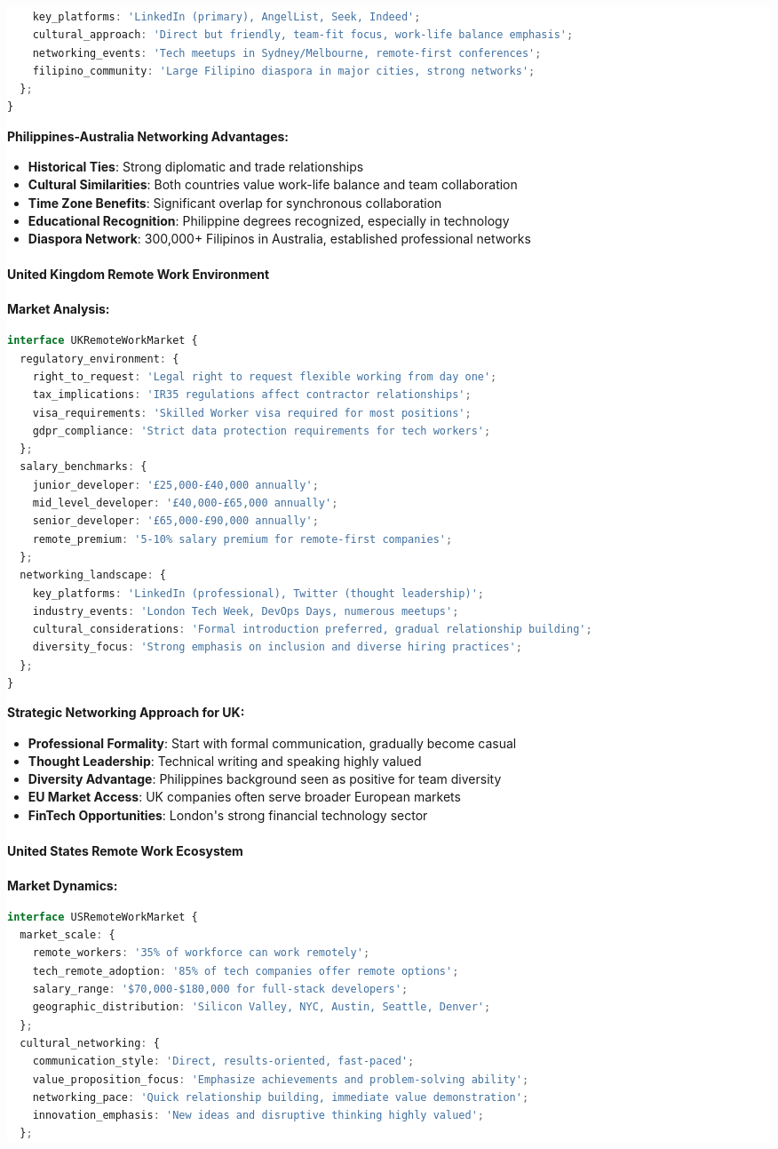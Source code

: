 ```typescript
    key_platforms: 'LinkedIn (primary), AngelList, Seek, Indeed';
    cultural_approach: 'Direct but friendly, team-fit focus, work-life balance emphasis';
    networking_events: 'Tech meetups in Sydney/Melbourne, remote-first conferences';
    filipino_community: 'Large Filipino diaspora in major cities, strong networks';
  };
}
```

**Philippines-Australia Networking Advantages:**
- **Historical Ties**: Strong diplomatic and trade relationships
- **Cultural Similarities**: Both countries value work-life balance and team collaboration
- **Time Zone Benefits**: Significant overlap for synchronous collaboration
- **Educational Recognition**: Philippine degrees recognized, especially in technology
- **Diaspora Network**: 300,000+ Filipinos in Australia, established professional networks

#### United Kingdom Remote Work Environment

**Market Analysis:**
```typescript
interface UKRemoteWorkMarket {
  regulatory_environment: {
    right_to_request: 'Legal right to request flexible working from day one';
    tax_implications: 'IR35 regulations affect contractor relationships';
    visa_requirements: 'Skilled Worker visa required for most positions';
    gdpr_compliance: 'Strict data protection requirements for tech workers';
  };
  salary_benchmarks: {
    junior_developer: '£25,000-£40,000 annually';
    mid_level_developer: '£40,000-£65,000 annually';
    senior_developer: '£65,000-£90,000 annually';
    remote_premium: '5-10% salary premium for remote-first companies';
  };
  networking_landscape: {
    key_platforms: 'LinkedIn (professional), Twitter (thought leadership)';
    industry_events: 'London Tech Week, DevOps Days, numerous meetups';
    cultural_considerations: 'Formal introduction preferred, gradual relationship building';
    diversity_focus: 'Strong emphasis on inclusion and diverse hiring practices';
  };
}
```

**Strategic Networking Approach for UK:**
- **Professional Formality**: Start with formal communication, gradually become casual
- **Thought Leadership**: Technical writing and speaking highly valued
- **Diversity Advantage**: Philippines background seen as positive for team diversity
- **EU Market Access**: UK companies often serve broader European markets
- **FinTech Opportunities**: London's strong financial technology sector

#### United States Remote Work Ecosystem

**Market Dynamics:**
```typescript
interface USRemoteWorkMarket {
  market_scale: {
    remote_workers: '35% of workforce can work remotely';
    tech_remote_adoption: '85% of tech companies offer remote options';
    salary_range: '$70,000-$180,000 for full-stack developers';
    geographic_distribution: 'Silicon Valley, NYC, Austin, Seattle, Denver';
  };
  cultural_networking: {
    communication_style: 'Direct, results-oriented, fast-paced';
    value_proposition_focus: 'Emphasize achievements and problem-solving ability';
    networking_pace: 'Quick relationship building, immediate value demonstration';
    innovation_emphasis: 'New ideas and disruptive thinking highly valued';
  };
```